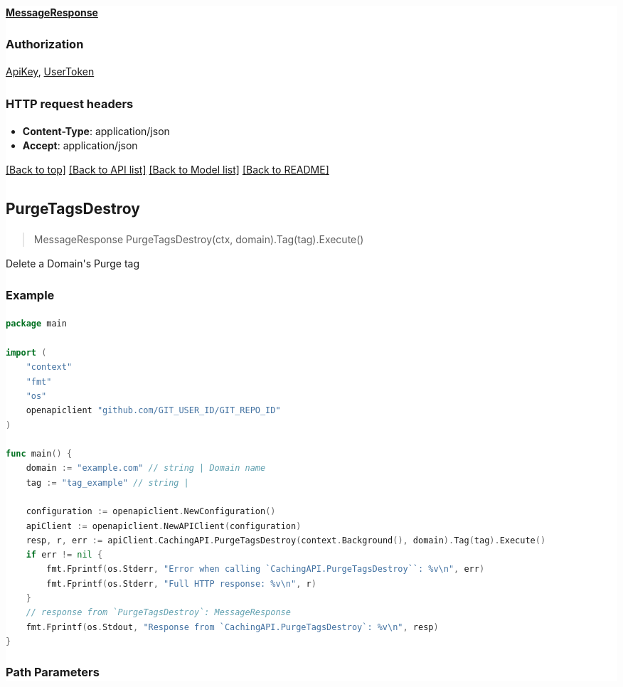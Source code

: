 [**MessageResponse**](MessageResponse.md)

### Authorization

[ApiKey](../README.md#ApiKey), [UserToken](../README.md#UserToken)

### HTTP request headers

- **Content-Type**: application/json
- **Accept**: application/json

[[Back to top]](#) [[Back to API list]](../README.md#documentation-for-api-endpoints)
[[Back to Model list]](../README.md#documentation-for-models)
[[Back to README]](../README.md)


## PurgeTagsDestroy

> MessageResponse PurgeTagsDestroy(ctx, domain).Tag(tag).Execute()

Delete a Domain's Purge tag

### Example

```go
package main

import (
	"context"
	"fmt"
	"os"
	openapiclient "github.com/GIT_USER_ID/GIT_REPO_ID"
)

func main() {
	domain := "example.com" // string | Domain name
	tag := "tag_example" // string | 

	configuration := openapiclient.NewConfiguration()
	apiClient := openapiclient.NewAPIClient(configuration)
	resp, r, err := apiClient.CachingAPI.PurgeTagsDestroy(context.Background(), domain).Tag(tag).Execute()
	if err != nil {
		fmt.Fprintf(os.Stderr, "Error when calling `CachingAPI.PurgeTagsDestroy``: %v\n", err)
		fmt.Fprintf(os.Stderr, "Full HTTP response: %v\n", r)
	}
	// response from `PurgeTagsDestroy`: MessageResponse
	fmt.Fprintf(os.Stdout, "Response from `CachingAPI.PurgeTagsDestroy`: %v\n", resp)
}
```

### Path Parameters
